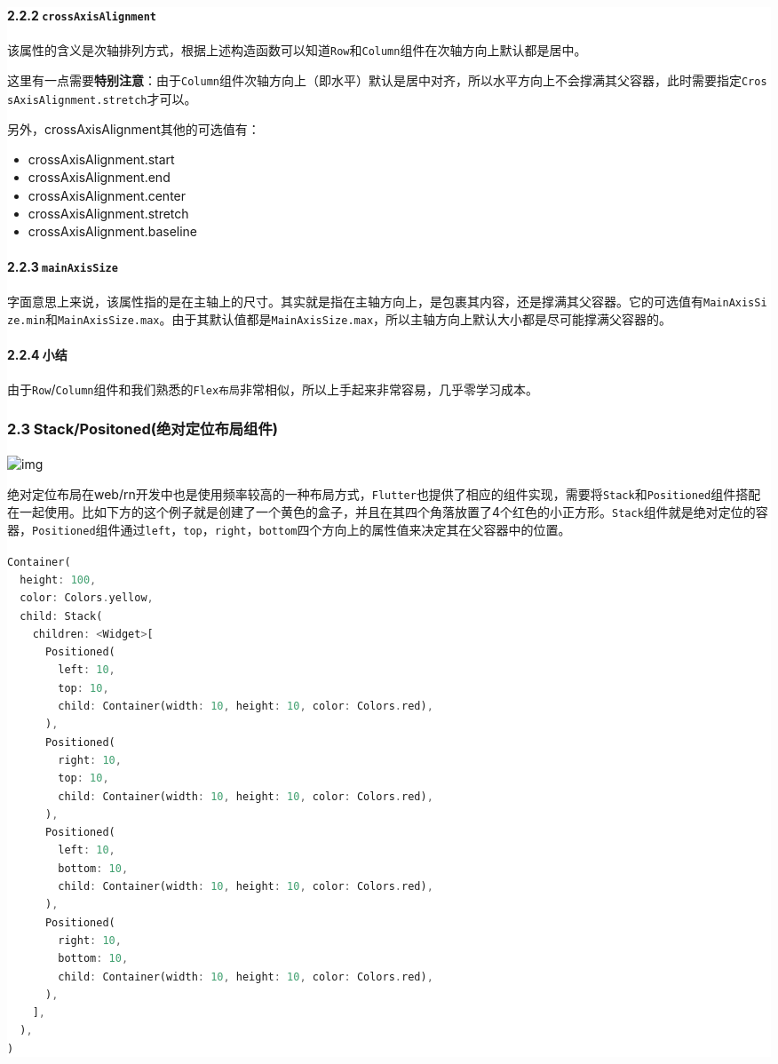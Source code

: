 #### 2.2.2 `crossAxisAlignment`

该属性的含义是次轴排列方式，根据上述构造函数可以知道`Row`和`Column`组件在次轴方向上默认都是居中。

这里有一点需要**特别注意**：由于`Column`组件次轴方向上（即水平）默认是居中对齐，所以水平方向上不会撑满其父容器，此时需要指定`CrossAxisAlignment.stretch`才可以。

另外，crossAxisAlignment其他的可选值有：

- crossAxisAlignment.start
- crossAxisAlignment.end
- crossAxisAlignment.center
- crossAxisAlignment.stretch
- crossAxisAlignment.baseline

#### 2.2.3 `mainAxisSize`

字面意思上来说，该属性指的是在主轴上的尺寸。其实就是指在主轴方向上，是包裹其内容，还是撑满其父容器。它的可选值有`MainAxisSize.min`和`MainAxisSize.max`。由于其默认值都是`MainAxisSize.max`，所以主轴方向上默认大小都是尽可能撑满父容器的。

#### 2.2.4 小结

由于`Row`/`Column`组件和我们熟悉的`Flex布局`非常相似，所以上手起来非常容易，几乎零学习成本。

### 2.3 Stack/Positoned(绝对定位布局组件)

![img](https://upload-images.jianshu.io/upload_images/1990133-9c4af75d5ae4dfc4.png?imageMogr2/auto-orient/strip|imageView2/2/w/916/format/webp)

绝对定位布局在web/rn开发中也是使用频率较高的一种布局方式，`Flutter`也提供了相应的组件实现，需要将`Stack`和`Positioned`组件搭配在一起使用。比如下方的这个例子就是创建了一个黄色的盒子，并且在其四个角落放置了4个红色的小正方形。`Stack`组件就是绝对定位的容器，`Positioned`组件通过`left`，`top`，`right`，`bottom`四个方向上的属性值来决定其在父容器中的位置。



```dart
Container(
  height: 100,
  color: Colors.yellow,
  child: Stack(
    children: <Widget>[
      Positioned(
        left: 10,
        top: 10,
        child: Container(width: 10, height: 10, color: Colors.red),
      ),
      Positioned(
        right: 10,
        top: 10,
        child: Container(width: 10, height: 10, color: Colors.red),
      ),
      Positioned(
        left: 10,
        bottom: 10,
        child: Container(width: 10, height: 10, color: Colors.red),
      ),
      Positioned(
        right: 10,
        bottom: 10,
        child: Container(width: 10, height: 10, color: Colors.red),
      ),
    ],
  ),
)
```
